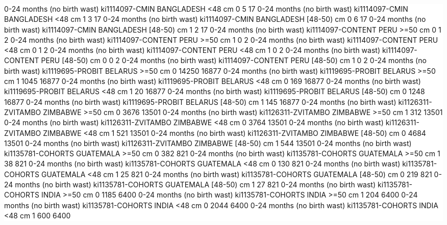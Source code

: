 0-24 months (no birth wast)   ki1114097-CMIN             BANGLADESH                     <48 cm                  0        5      17
0-24 months (no birth wast)   ki1114097-CMIN             BANGLADESH                     <48 cm                  1        3      17
0-24 months (no birth wast)   ki1114097-CMIN             BANGLADESH                     [48-50) cm              0        6      17
0-24 months (no birth wast)   ki1114097-CMIN             BANGLADESH                     [48-50) cm              1        2      17
0-24 months (no birth wast)   ki1114097-CONTENT          PERU                           >=50 cm                 0        1       2
0-24 months (no birth wast)   ki1114097-CONTENT          PERU                           >=50 cm                 1        0       2
0-24 months (no birth wast)   ki1114097-CONTENT          PERU                           <48 cm                  0        1       2
0-24 months (no birth wast)   ki1114097-CONTENT          PERU                           <48 cm                  1        0       2
0-24 months (no birth wast)   ki1114097-CONTENT          PERU                           [48-50) cm              0        0       2
0-24 months (no birth wast)   ki1114097-CONTENT          PERU                           [48-50) cm              1        0       2
0-24 months (no birth wast)   ki1119695-PROBIT           BELARUS                        >=50 cm                 0    14250   16877
0-24 months (no birth wast)   ki1119695-PROBIT           BELARUS                        >=50 cm                 1     1045   16877
0-24 months (no birth wast)   ki1119695-PROBIT           BELARUS                        <48 cm                  0      169   16877
0-24 months (no birth wast)   ki1119695-PROBIT           BELARUS                        <48 cm                  1       20   16877
0-24 months (no birth wast)   ki1119695-PROBIT           BELARUS                        [48-50) cm              0     1248   16877
0-24 months (no birth wast)   ki1119695-PROBIT           BELARUS                        [48-50) cm              1      145   16877
0-24 months (no birth wast)   ki1126311-ZVITAMBO         ZIMBABWE                       >=50 cm                 0     3676   13501
0-24 months (no birth wast)   ki1126311-ZVITAMBO         ZIMBABWE                       >=50 cm                 1      312   13501
0-24 months (no birth wast)   ki1126311-ZVITAMBO         ZIMBABWE                       <48 cm                  0     3764   13501
0-24 months (no birth wast)   ki1126311-ZVITAMBO         ZIMBABWE                       <48 cm                  1      521   13501
0-24 months (no birth wast)   ki1126311-ZVITAMBO         ZIMBABWE                       [48-50) cm              0     4684   13501
0-24 months (no birth wast)   ki1126311-ZVITAMBO         ZIMBABWE                       [48-50) cm              1      544   13501
0-24 months (no birth wast)   ki1135781-COHORTS          GUATEMALA                      >=50 cm                 0      382     821
0-24 months (no birth wast)   ki1135781-COHORTS          GUATEMALA                      >=50 cm                 1       38     821
0-24 months (no birth wast)   ki1135781-COHORTS          GUATEMALA                      <48 cm                  0      130     821
0-24 months (no birth wast)   ki1135781-COHORTS          GUATEMALA                      <48 cm                  1       25     821
0-24 months (no birth wast)   ki1135781-COHORTS          GUATEMALA                      [48-50) cm              0      219     821
0-24 months (no birth wast)   ki1135781-COHORTS          GUATEMALA                      [48-50) cm              1       27     821
0-24 months (no birth wast)   ki1135781-COHORTS          INDIA                          >=50 cm                 0     1185    6400
0-24 months (no birth wast)   ki1135781-COHORTS          INDIA                          >=50 cm                 1      204    6400
0-24 months (no birth wast)   ki1135781-COHORTS          INDIA                          <48 cm                  0     2044    6400
0-24 months (no birth wast)   ki1135781-COHORTS          INDIA                          <48 cm                  1      600    6400